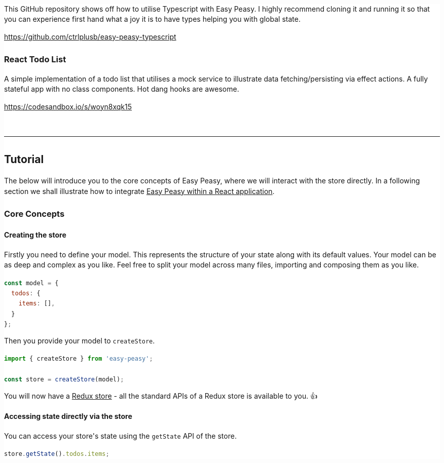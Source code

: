 This GitHub repository shows off how to utilise Typescript with Easy Peasy. I highly recommend cloning it and running it so that you can experience first hand what a joy it is to have types helping you with global state.

https://github.com/ctrlplusb/easy-peasy-typescript

### React Todo List

A simple implementation of a todo list that utilises a mock service to illustrate data fetching/persisting via effect actions. A fully stateful app with no class components. Hot dang hooks are awesome.

https://codesandbox.io/s/woyn8xqk15

<p>&nbsp;</p>

---

## Tutorial

The below will introduce you to the core concepts of Easy Peasy, where we will interact with the store directly. In a following section we shall illustrate how to integrate [Easy Peasy within a React application](#usage-with-react).

### Core Concepts

#### Creating the store

Firstly you need to define your model. This represents the structure of your state along with its default values. Your model can be as deep and complex as you like. Feel free to split your model across many files, importing and composing them as you like.

```javascript
const model = {
  todos: {
    items: [],
  }
};
```

Then you provide your model to `createStore`.

```javascript
import { createStore } from 'easy-peasy';

const store = createStore(model);
```

You will now have a [Redux store](https://redux.js.org/api/store) - all the standard APIs of a Redux store is available to you. 👍

#### Accessing state directly via the store

You can access your store's state using the `getState` API of the store.

```javascript
store.getState().todos.items;
```
